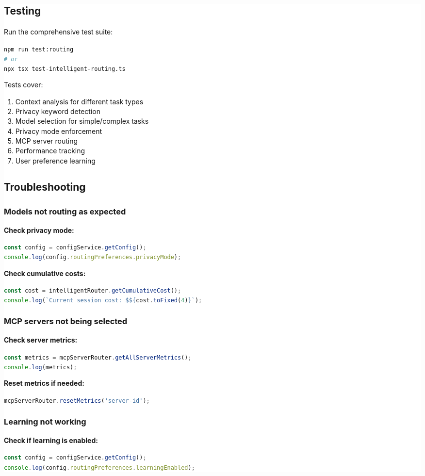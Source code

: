 ## Testing

Run the comprehensive test suite:

```bash
npm run test:routing
# or
npx tsx test-intelligent-routing.ts
```

Tests cover:
1. Context analysis for different task types
2. Privacy keyword detection
3. Model selection for simple/complex tasks
4. Privacy mode enforcement
5. MCP server routing
6. Performance tracking
7. User preference learning

## Troubleshooting

### Models not routing as expected

**Check privacy mode:**
```typescript
const config = configService.getConfig();
console.log(config.routingPreferences.privacyMode);
```

**Check cumulative costs:**
```typescript
const cost = intelligentRouter.getCumulativeCost();
console.log(`Current session cost: $${cost.toFixed(4)}`);
```

### MCP servers not being selected

**Check server metrics:**
```typescript
const metrics = mcpServerRouter.getAllServerMetrics();
console.log(metrics);
```

**Reset metrics if needed:**
```typescript
mcpServerRouter.resetMetrics('server-id');
```

### Learning not working

**Check if learning is enabled:**
```typescript
const config = configService.getConfig();
console.log(config.routingPreferences.learningEnabled);
```
